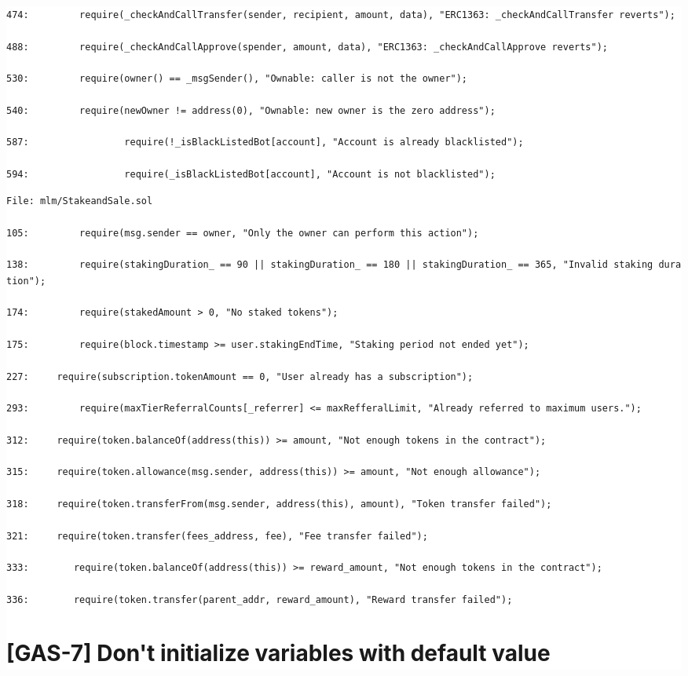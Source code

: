 ```solidity
474:         require(_checkAndCallTransfer(sender, recipient, amount, data), "ERC1363: _checkAndCallTransfer reverts");

488:         require(_checkAndCallApprove(spender, amount, data), "ERC1363: _checkAndCallApprove reverts");

530:         require(owner() == _msgSender(), "Ownable: caller is not the owner");

540:         require(newOwner != address(0), "Ownable: new owner is the zero address");

587:                 require(!_isBlackListedBot[account], "Account is already blacklisted");

594:                 require(_isBlackListedBot[account], "Account is not blacklisted");

```

```solidity
File: mlm/StakeandSale.sol

105:         require(msg.sender == owner, "Only the owner can perform this action");

138:         require(stakingDuration_ == 90 || stakingDuration_ == 180 || stakingDuration_ == 365, "Invalid staking duration");

174:         require(stakedAmount > 0, "No staked tokens");

175:         require(block.timestamp >= user.stakingEndTime, "Staking period not ended yet");

227:     require(subscription.tokenAmount == 0, "User already has a subscription");

293:         require(maxTierReferralCounts[_referrer] <= maxRefferalLimit, "Already referred to maximum users.");

312:     require(token.balanceOf(address(this)) >= amount, "Not enough tokens in the contract");

315:     require(token.allowance(msg.sender, address(this)) >= amount, "Not enough allowance");

318:     require(token.transferFrom(msg.sender, address(this), amount), "Token transfer failed");

321:     require(token.transfer(fees_address, fee), "Fee transfer failed");

333:        require(token.balanceOf(address(this)) >= reward_amount, "Not enough tokens in the contract");

336:        require(token.transfer(parent_addr, reward_amount), "Reward transfer failed");

```

# <a name="GAS-7"></a>[GAS-7] Don't initialize variables with default value
